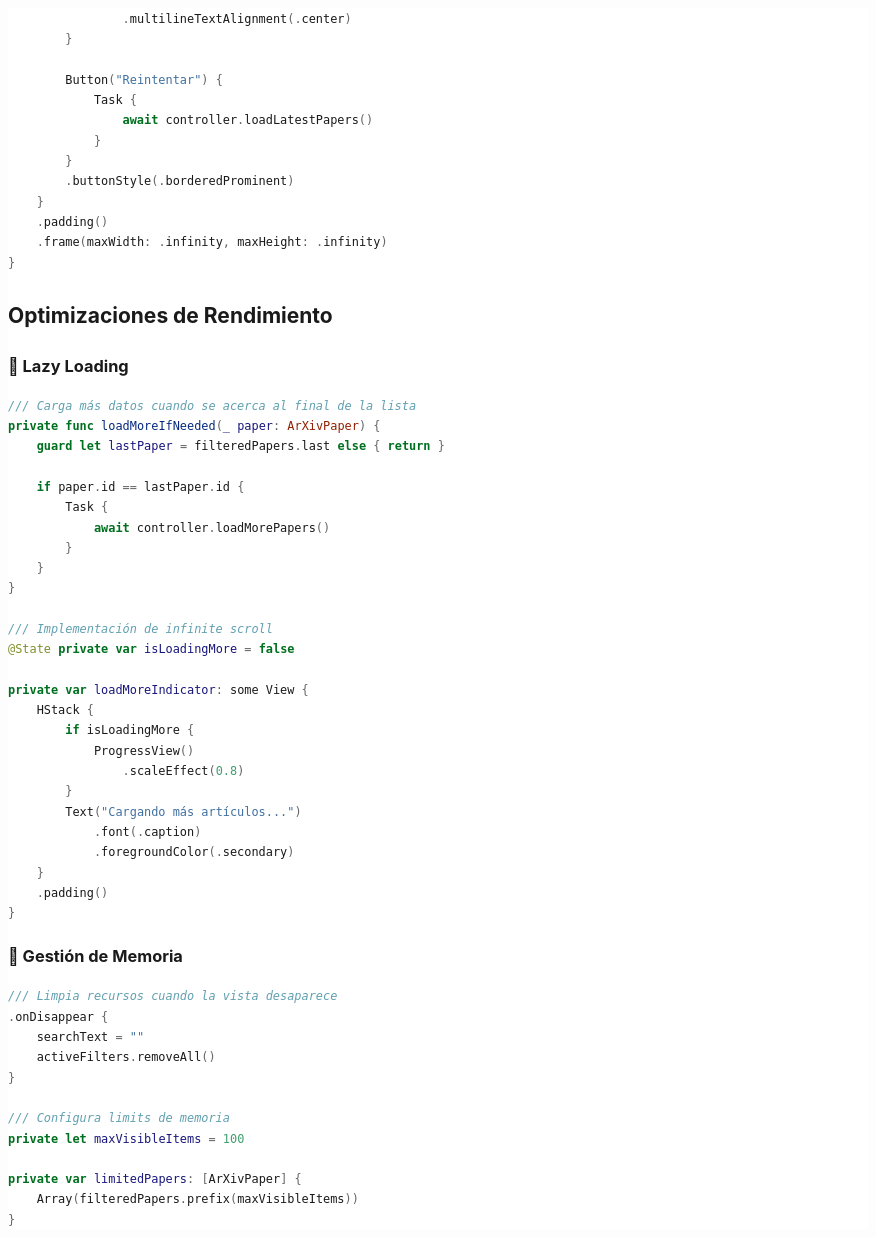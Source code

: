 ```swift
                .multilineTextAlignment(.center)
        }
        
        Button("Reintentar") {
            Task {
                await controller.loadLatestPapers()
            }
        }
        .buttonStyle(.borderedProminent)
    }
    .padding()
    .frame(maxWidth: .infinity, maxHeight: .infinity)
}
```

## Optimizaciones de Rendimiento

### 🚀 Lazy Loading

```swift
/// Carga más datos cuando se acerca al final de la lista
private func loadMoreIfNeeded(_ paper: ArXivPaper) {
    guard let lastPaper = filteredPapers.last else { return }
    
    if paper.id == lastPaper.id {
        Task {
            await controller.loadMorePapers()
        }
    }
}

/// Implementación de infinite scroll
@State private var isLoadingMore = false

private var loadMoreIndicator: some View {
    HStack {
        if isLoadingMore {
            ProgressView()
                .scaleEffect(0.8)
        }
        Text("Cargando más artículos...")
            .font(.caption)
            .foregroundColor(.secondary)
    }
    .padding()
}
```

### 💾 Gestión de Memoria

```swift
/// Limpia recursos cuando la vista desaparece
.onDisappear {
    searchText = ""
    activeFilters.removeAll()
}

/// Configura limits de memoria
private let maxVisibleItems = 100

private var limitedPapers: [ArXivPaper] {
    Array(filteredPapers.prefix(maxVisibleItems))
}
```